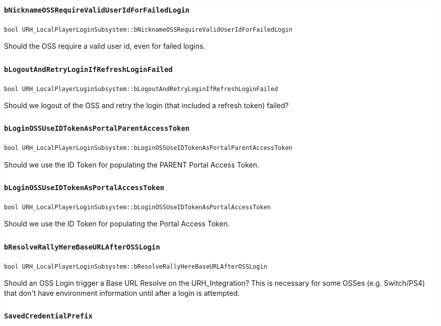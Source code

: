 


### `bNicknameOSSRequireValidUserIdForFailedLogin` <a id="classURH__LocalPlayerLoginSubsystem_1aea1502da749e3a887d5e854302f9b11f"></a>

`bool URH_LocalPlayerLoginSubsystem::bNicknameOSSRequireValidUserIdForFailedLogin`

Should the OSS require a valid user id, even for failed logins.




### `bLogoutAndRetryLoginIfRefreshLoginFailed` <a id="classURH__LocalPlayerLoginSubsystem_1a1f638ff5b5f352dfffdb315e30478d3c"></a>

`bool URH_LocalPlayerLoginSubsystem::bLogoutAndRetryLoginIfRefreshLoginFailed`

Should we logout of the OSS and retry the login (that included a refresh token) failed?




### `bLoginOSSUseIDTokenAsPortalParentAccessToken` <a id="classURH__LocalPlayerLoginSubsystem_1ae7c66f0f89b289dff65c385c23f0590d"></a>

`bool URH_LocalPlayerLoginSubsystem::bLoginOSSUseIDTokenAsPortalParentAccessToken`

Should we use the ID Token for populating the PARENT Portal Access Token.




### `bLoginOSSUseIDTokenAsPortalAccessToken` <a id="classURH__LocalPlayerLoginSubsystem_1a2ddbbfbcad16d8ae949cfcbed714eef1"></a>

`bool URH_LocalPlayerLoginSubsystem::bLoginOSSUseIDTokenAsPortalAccessToken`

Should we use the ID Token for populating the Portal Access Token.




### `bResolveRallyHereBaseURLAfterOSSLogin` <a id="classURH__LocalPlayerLoginSubsystem_1a92a9774beae64448f7c0895a7e6eacff"></a>

`bool URH_LocalPlayerLoginSubsystem::bResolveRallyHereBaseURLAfterOSSLogin`

Should an OSS Login trigger a Base URL Resolve on the URH_Integration? This is necessary for some OSSes (e.g. Switch/PS4) that don't have environment information until after a login is attempted.




### `SavedCredentialPrefix` <a id="classURH__LocalPlayerLoginSubsystem_1a5ff0051c770983ee18208136805b9754"></a>
